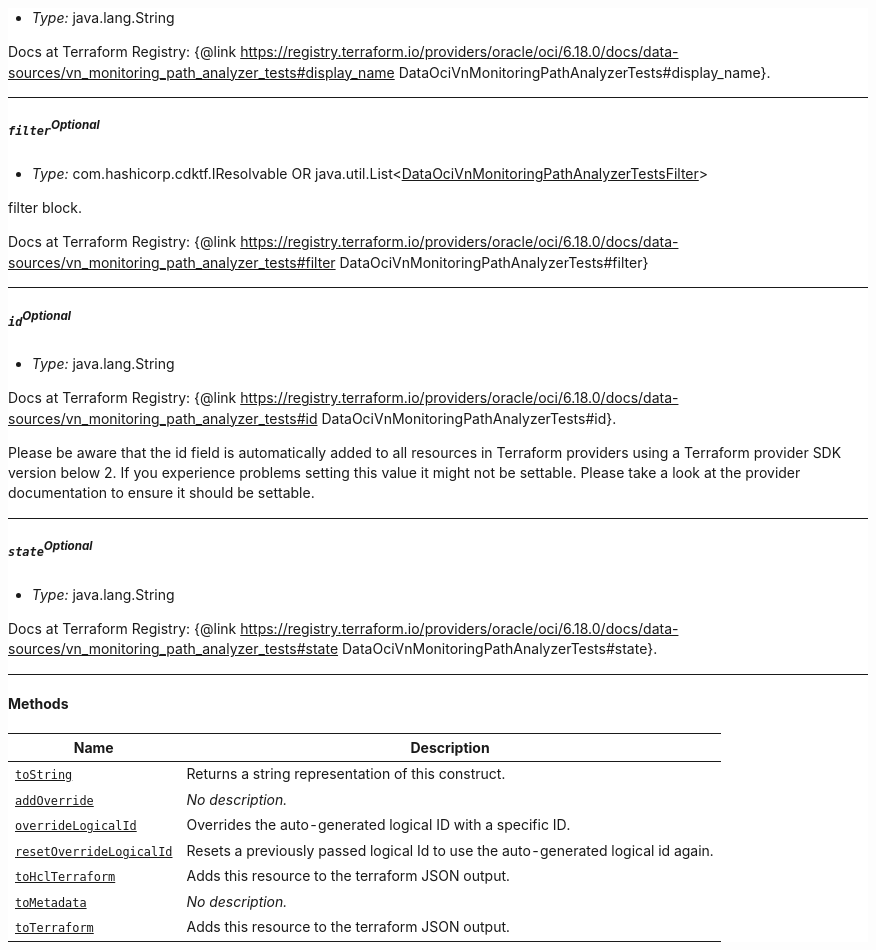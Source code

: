 - *Type:* java.lang.String

Docs at Terraform Registry: {@link https://registry.terraform.io/providers/oracle/oci/6.18.0/docs/data-sources/vn_monitoring_path_analyzer_tests#display_name DataOciVnMonitoringPathAnalyzerTests#display_name}.

---

##### `filter`<sup>Optional</sup> <a name="filter" id="rhizo-co-terraform-provider-oci.dataOciVnMonitoringPathAnalyzerTests.DataOciVnMonitoringPathAnalyzerTests.Initializer.parameter.filter"></a>

- *Type:* com.hashicorp.cdktf.IResolvable OR java.util.List<<a href="#rhizo-co-terraform-provider-oci.dataOciVnMonitoringPathAnalyzerTests.DataOciVnMonitoringPathAnalyzerTestsFilter">DataOciVnMonitoringPathAnalyzerTestsFilter</a>>

filter block.

Docs at Terraform Registry: {@link https://registry.terraform.io/providers/oracle/oci/6.18.0/docs/data-sources/vn_monitoring_path_analyzer_tests#filter DataOciVnMonitoringPathAnalyzerTests#filter}

---

##### `id`<sup>Optional</sup> <a name="id" id="rhizo-co-terraform-provider-oci.dataOciVnMonitoringPathAnalyzerTests.DataOciVnMonitoringPathAnalyzerTests.Initializer.parameter.id"></a>

- *Type:* java.lang.String

Docs at Terraform Registry: {@link https://registry.terraform.io/providers/oracle/oci/6.18.0/docs/data-sources/vn_monitoring_path_analyzer_tests#id DataOciVnMonitoringPathAnalyzerTests#id}.

Please be aware that the id field is automatically added to all resources in Terraform providers using a Terraform provider SDK version below 2.
If you experience problems setting this value it might not be settable. Please take a look at the provider documentation to ensure it should be settable.

---

##### `state`<sup>Optional</sup> <a name="state" id="rhizo-co-terraform-provider-oci.dataOciVnMonitoringPathAnalyzerTests.DataOciVnMonitoringPathAnalyzerTests.Initializer.parameter.state"></a>

- *Type:* java.lang.String

Docs at Terraform Registry: {@link https://registry.terraform.io/providers/oracle/oci/6.18.0/docs/data-sources/vn_monitoring_path_analyzer_tests#state DataOciVnMonitoringPathAnalyzerTests#state}.

---

#### Methods <a name="Methods" id="Methods"></a>

| **Name** | **Description** |
| --- | --- |
| <code><a href="#rhizo-co-terraform-provider-oci.dataOciVnMonitoringPathAnalyzerTests.DataOciVnMonitoringPathAnalyzerTests.toString">toString</a></code> | Returns a string representation of this construct. |
| <code><a href="#rhizo-co-terraform-provider-oci.dataOciVnMonitoringPathAnalyzerTests.DataOciVnMonitoringPathAnalyzerTests.addOverride">addOverride</a></code> | *No description.* |
| <code><a href="#rhizo-co-terraform-provider-oci.dataOciVnMonitoringPathAnalyzerTests.DataOciVnMonitoringPathAnalyzerTests.overrideLogicalId">overrideLogicalId</a></code> | Overrides the auto-generated logical ID with a specific ID. |
| <code><a href="#rhizo-co-terraform-provider-oci.dataOciVnMonitoringPathAnalyzerTests.DataOciVnMonitoringPathAnalyzerTests.resetOverrideLogicalId">resetOverrideLogicalId</a></code> | Resets a previously passed logical Id to use the auto-generated logical id again. |
| <code><a href="#rhizo-co-terraform-provider-oci.dataOciVnMonitoringPathAnalyzerTests.DataOciVnMonitoringPathAnalyzerTests.toHclTerraform">toHclTerraform</a></code> | Adds this resource to the terraform JSON output. |
| <code><a href="#rhizo-co-terraform-provider-oci.dataOciVnMonitoringPathAnalyzerTests.DataOciVnMonitoringPathAnalyzerTests.toMetadata">toMetadata</a></code> | *No description.* |
| <code><a href="#rhizo-co-terraform-provider-oci.dataOciVnMonitoringPathAnalyzerTests.DataOciVnMonitoringPathAnalyzerTests.toTerraform">toTerraform</a></code> | Adds this resource to the terraform JSON output. |